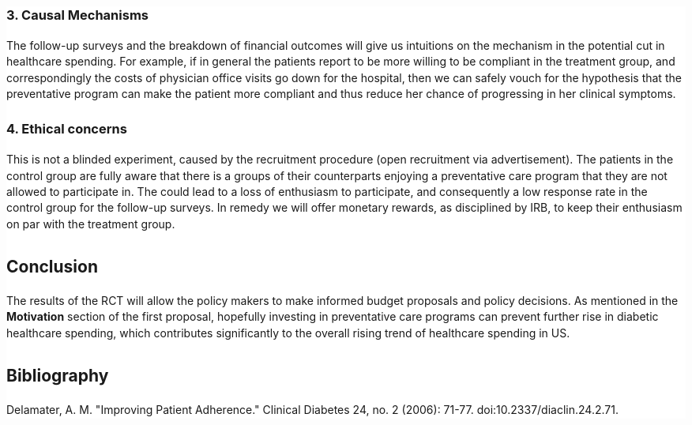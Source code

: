 ### 3. Causal Mechanisms
The follow-up surveys and the breakdown of financial outcomes will give us intuitions on the mechanism in the potential cut in healthcare spending. For example, if in general the patients report to be more willing to be compliant in the treatment group, and correspondingly the costs of physician office visits go down for the hospital, then we can safely vouch for the hypothesis that the preventative program can make the patient more compliant and thus reduce her chance of progressing in her clinical symptoms. 

### 4. Ethical concerns
This is not a blinded experiment, caused by the recruitment procedure (open recruitment via advertisement). The patients in the control group are fully aware that there is a groups of their counterparts enjoying a preventative care program that they are not allowed to participate in. The could lead to a loss of enthusiasm to participate, and consequently a low response rate in the control group for the follow-up surveys. In remedy we will offer monetary rewards, as disciplined by IRB, to keep their enthusiasm on par with the treatment group.



## Conclusion
The results of the RCT will allow the policy makers to make informed budget proposals and policy decisions. As mentioned in the **Motivation** section of the first proposal, hopefully investing in preventative care programs can prevent further rise in diabetic healthcare spending, which contributes significantly to the overall rising trend of healthcare spending in US.


## Bibliography
Delamater, A. M. "Improving Patient Adherence." Clinical Diabetes 24, no. 2 (2006): 71-77. doi:10.2337/diaclin.24.2.71.

